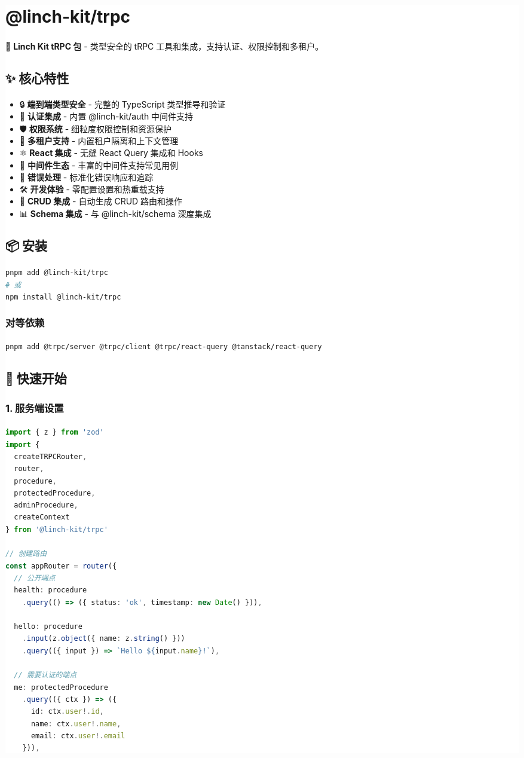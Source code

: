 # @linch-kit/trpc

🚀 **Linch Kit tRPC 包** - 类型安全的 tRPC 工具和集成，支持认证、权限控制和多租户。

## ✨ 核心特性

- 🔒 **端到端类型安全** - 完整的 TypeScript 类型推导和验证
- 🔐 **认证集成** - 内置 @linch-kit/auth 中间件支持
- 🛡️ **权限系统** - 细粒度权限控制和资源保护
- 🏢 **多租户支持** - 内置租户隔离和上下文管理
- ⚛️ **React 集成** - 无缝 React Query 集成和 Hooks
- 🔧 **中间件生态** - 丰富的中间件支持常见用例
- 🚨 **错误处理** - 标准化错误响应和追踪
- 🛠️ **开发体验** - 零配置设置和热重载支持
- 🔄 **CRUD 集成** - 自动生成 CRUD 路由和操作
- 📊 **Schema 集成** - 与 @linch-kit/schema 深度集成

## 📦 安装

```bash
pnpm add @linch-kit/trpc
# 或
npm install @linch-kit/trpc
```

### 对等依赖

```bash
pnpm add @trpc/server @trpc/client @trpc/react-query @tanstack/react-query
```

## 🚀 快速开始

### 1. 服务端设置

```typescript
import { z } from 'zod'
import {
  createTRPCRouter,
  router,
  procedure,
  protectedProcedure,
  adminProcedure,
  createContext
} from '@linch-kit/trpc'

// 创建路由
const appRouter = router({
  // 公开端点
  health: procedure
    .query(() => ({ status: 'ok', timestamp: new Date() })),

  hello: procedure
    .input(z.object({ name: z.string() }))
    .query(({ input }) => `Hello ${input.name}!`),

  // 需要认证的端点
  me: protectedProcedure
    .query(({ ctx }) => ({
      id: ctx.user!.id,
      name: ctx.user!.name,
      email: ctx.user!.email
    })),
```